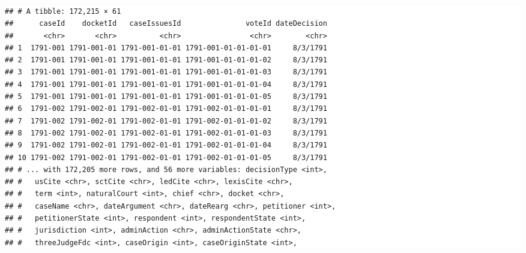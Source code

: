     ## # A tibble: 172,215 × 61
    ##      caseId    docketId   caseIssuesId               voteId dateDecision
    ##       <chr>       <chr>          <chr>                <chr>        <chr>
    ## 1  1791-001 1791-001-01 1791-001-01-01 1791-001-01-01-01-01     8/3/1791
    ## 2  1791-001 1791-001-01 1791-001-01-01 1791-001-01-01-01-02     8/3/1791
    ## 3  1791-001 1791-001-01 1791-001-01-01 1791-001-01-01-01-03     8/3/1791
    ## 4  1791-001 1791-001-01 1791-001-01-01 1791-001-01-01-01-04     8/3/1791
    ## 5  1791-001 1791-001-01 1791-001-01-01 1791-001-01-01-01-05     8/3/1791
    ## 6  1791-002 1791-002-01 1791-002-01-01 1791-002-01-01-01-01     8/3/1791
    ## 7  1791-002 1791-002-01 1791-002-01-01 1791-002-01-01-01-02     8/3/1791
    ## 8  1791-002 1791-002-01 1791-002-01-01 1791-002-01-01-01-03     8/3/1791
    ## 9  1791-002 1791-002-01 1791-002-01-01 1791-002-01-01-01-04     8/3/1791
    ## 10 1791-002 1791-002-01 1791-002-01-01 1791-002-01-01-01-05     8/3/1791
    ## # ... with 172,205 more rows, and 56 more variables: decisionType <int>,
    ## #   usCite <chr>, sctCite <chr>, ledCite <chr>, lexisCite <chr>,
    ## #   term <int>, naturalCourt <int>, chief <chr>, docket <chr>,
    ## #   caseName <chr>, dateArgument <chr>, dateRearg <chr>, petitioner <int>,
    ## #   petitionerState <int>, respondent <int>, respondentState <int>,
    ## #   jurisdiction <int>, adminAction <chr>, adminActionState <chr>,
    ## #   threeJudgeFdc <int>, caseOrigin <int>, caseOriginState <int>,